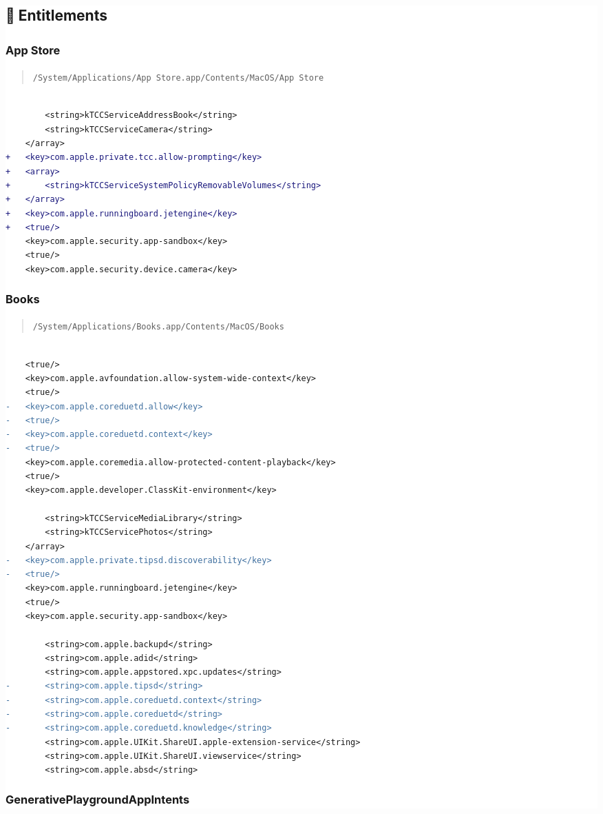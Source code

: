 ## 🔑 Entitlements

### App Store

> `/System/Applications/App Store.app/Contents/MacOS/App Store`

```diff

 		<string>kTCCServiceAddressBook</string>
 		<string>kTCCServiceCamera</string>
 	</array>
+	<key>com.apple.private.tcc.allow-prompting</key>
+	<array>
+		<string>kTCCServiceSystemPolicyRemovableVolumes</string>
+	</array>
+	<key>com.apple.runningboard.jetengine</key>
+	<true/>
 	<key>com.apple.security.app-sandbox</key>
 	<true/>
 	<key>com.apple.security.device.camera</key>

```
### Books

> `/System/Applications/Books.app/Contents/MacOS/Books`

```diff

 	<true/>
 	<key>com.apple.avfoundation.allow-system-wide-context</key>
 	<true/>
-	<key>com.apple.coreduetd.allow</key>
-	<true/>
-	<key>com.apple.coreduetd.context</key>
-	<true/>
 	<key>com.apple.coremedia.allow-protected-content-playback</key>
 	<true/>
 	<key>com.apple.developer.ClassKit-environment</key>

 		<string>kTCCServiceMediaLibrary</string>
 		<string>kTCCServicePhotos</string>
 	</array>
-	<key>com.apple.private.tipsd.discoverability</key>
-	<true/>
 	<key>com.apple.runningboard.jetengine</key>
 	<true/>
 	<key>com.apple.security.app-sandbox</key>

 		<string>com.apple.backupd</string>
 		<string>com.apple.adid</string>
 		<string>com.apple.appstored.xpc.updates</string>
-		<string>com.apple.tipsd</string>
-		<string>com.apple.coreduetd.context</string>
-		<string>com.apple.coreduetd</string>
-		<string>com.apple.coreduetd.knowledge</string>
 		<string>com.apple.UIKit.ShareUI.apple-extension-service</string>
 		<string>com.apple.UIKit.ShareUI.viewservice</string>
 		<string>com.apple.absd</string>

```
### GenerativePlaygroundAppIntents

